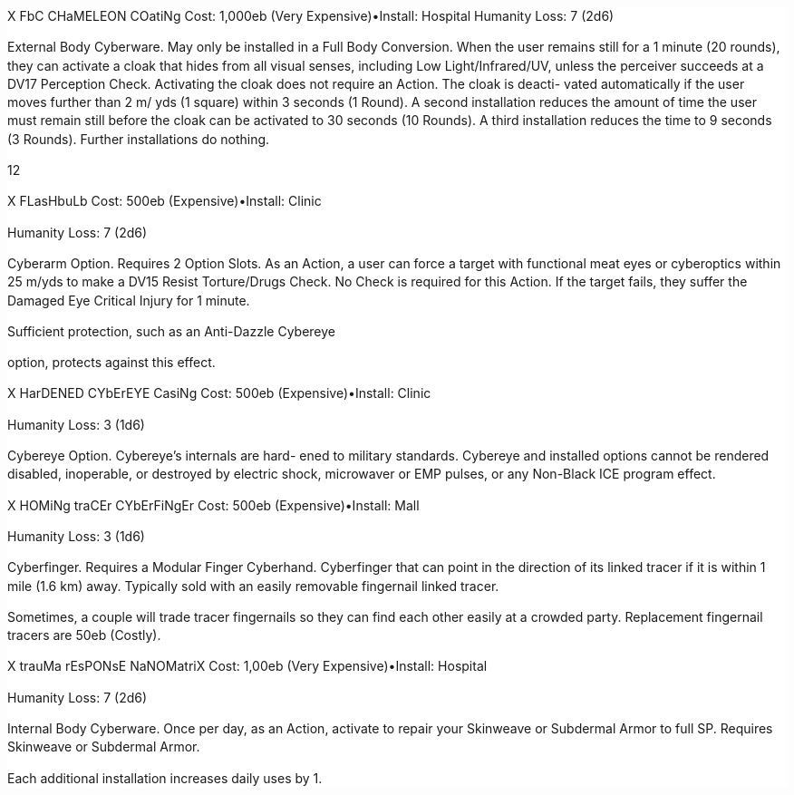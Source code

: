  X FbC CHaMELEON COatiNg Cost: 1,000eb (Very Expensive)•Install: Hospital Humanity Loss: 7 (2d6)

External  Body  Cyberware.  May  only  be installed  in  a  Full  Body  Conversion.  When the user remains still for a 1 minute (20 rounds), they can activate a cloak that hides from all visual senses, including Low Light/Infrared/UV, unless the perceiver succeeds at a DV17 Perception Check. Activating the cloak does not require an Action. The cloak is deacti- vated automatically if the user moves further than 2 m/ yds (1 square) within 3 seconds (1 Round). A second installation reduces the amount of time the user must remain still before the cloak can be activated to 30 seconds (10 Rounds). A third installation reduces the time to 9 seconds (3 Rounds). Further installations do nothing.

12

 X FLasHbuLb Cost: 500eb (Expensive)•Install: Clinic

Humanity Loss: 7 (2d6)

Cyberarm Option. Requires 2 Option Slots. As an Action, a user can force a target with functional meat eyes or cyberoptics within 25 m/yds to make a DV15 Resist Torture/Drugs Check. No Check is required for this Action. If the target fails, they suffer the Damaged Eye Critical Injury for 1 minute.

Sufficient protection, such as an Anti-Dazzle Cybereye

option, protects against this effect.

 X HarDENED CYbErEYE CasiNg Cost: 500eb (Expensive)•Install: Clinic

Humanity Loss: 3 (1d6)

Cybereye Option. Cybereye’s internals are hard- ened to military standards. Cybereye and installed options cannot be rendered disabled, inoperable, or destroyed by electric shock, microwaver or EMP pulses, or any Non-Black ICE program effect.

 X HOMiNg traCEr CYbErFiNgEr Cost: 500eb (Expensive)•Install: Mall

Humanity Loss: 3 (1d6)

Cyberfinger.  Requires  a  Modular  Finger Cyberhand.  Cyberfinger  that  can  point  in  the direction of its linked tracer if it is within 1 mile (1.6 km) away. Typically sold with an easily removable fingernail linked tracer.

Sometimes, a couple will trade tracer fingernails so they can find each other easily at a crowded party. Replacement fingernail tracers are 50eb (Costly).

 X trauMa rEsPONsE NaNOMatriX Cost: 1,00eb (Very Expensive)•Install: Hospital

Humanity Loss: 7 (2d6)

Internal Body Cyberware. Once per day, as an Action, activate to repair your Skinweave or Subdermal Armor to full SP. Requires Skinweave or Subdermal Armor.

Each additional installation increases daily uses by 1.